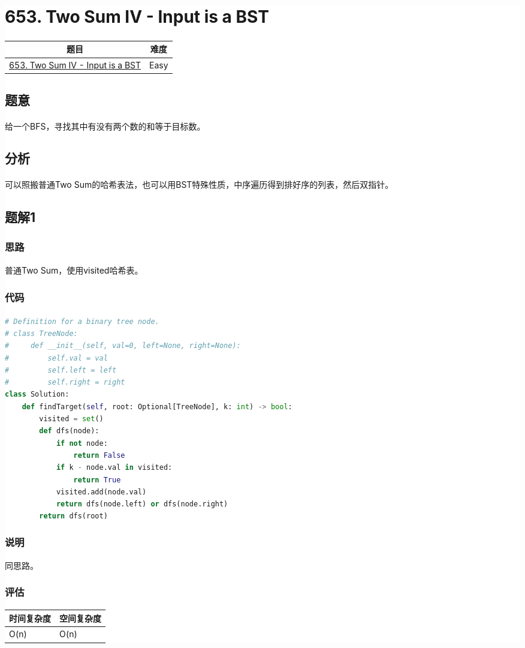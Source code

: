 # 653. Two Sum IV - Input is a BST

| 题目 | 难度 |
| ---- | ---- |
| [653. Two Sum IV - Input is a BST](https://leetcode.com/problems/two-sum-iv-input-is-a-bst/) | Easy |

## 题意

给一个BFS，寻找其中有没有两个数的和等于目标数。

## 分析

可以照搬普通Two Sum的哈希表法，也可以用BST特殊性质，中序遍历得到排好序的列表，然后双指针。

## 题解1

### 思路

普通Two Sum，使用visited哈希表。

### 代码

```python
# Definition for a binary tree node.
# class TreeNode:
#     def __init__(self, val=0, left=None, right=None):
#         self.val = val
#         self.left = left
#         self.right = right
class Solution:
    def findTarget(self, root: Optional[TreeNode], k: int) -> bool:
        visited = set()
        def dfs(node):
            if not node:
                return False
            if k - node.val in visited:
                return True
            visited.add(node.val)
            return dfs(node.left) or dfs(node.right)
        return dfs(root)
```

### 说明

同思路。

### 评估

| 时间复杂度 | 空间复杂度 |
| ---- | ---- |
| O(n) | O(n) |
